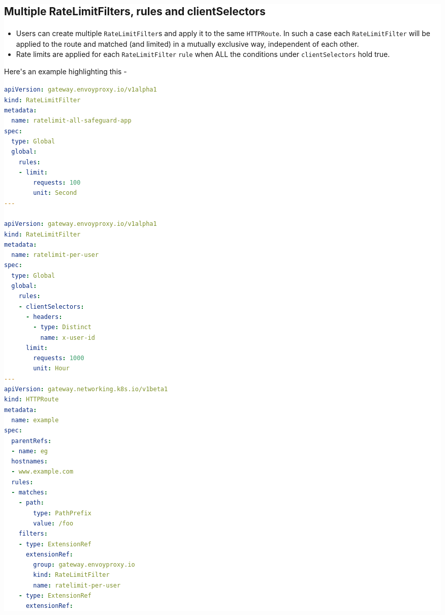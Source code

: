 

## Multiple RateLimitFilters, rules and clientSelectors
* Users can create multiple `RateLimitFilter`s and apply it to the same `HTTPRoute`. In such a case each
`RateLimitFilter` will be applied to the route and matched (and limited) in a mutually exclusive way, independent of each other.
* Rate limits are applied for each `RateLimitFilter` `rule` when ALL the conditions under `clientSelectors` hold true.

Here's an example highlighting this -

```yaml
apiVersion: gateway.envoyproxy.io/v1alpha1
kind: RateLimitFilter
metadata:
  name: ratelimit-all-safeguard-app 
spec:
  type: Global
  global:
    rules:
    - limit:
        requests: 100
        unit: Second
---

apiVersion: gateway.envoyproxy.io/v1alpha1
kind: RateLimitFilter
metadata:
  name: ratelimit-per-user
spec:
  type: Global
  global:
    rules:
    - clientSelectors:
      - headers:
        - type: Distinct
          name: x-user-id
      limit:
        requests: 1000
        unit: Hour
---
apiVersion: gateway.networking.k8s.io/v1beta1
kind: HTTPRoute
metadata:
  name: example
spec:
  parentRefs:
  - name: eg
  hostnames:
  - www.example.com
  rules:
  - matches:
    - path:
        type: PathPrefix
        value: /foo
    filters:
    - type: ExtensionRef
      extensionRef:
        group: gateway.envoyproxy.io
        kind: RateLimitFilter
        name: ratelimit-per-user
    - type: ExtensionRef
      extensionRef:
```